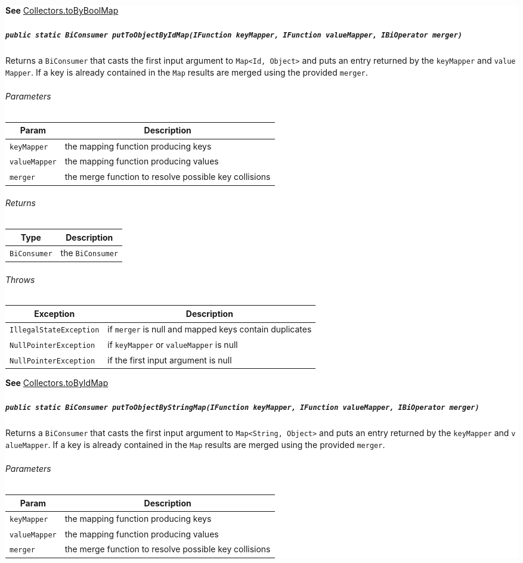 
**See** [Collectors.toByBoolMap](Collectors.toByBoolMap)

##### `public static BiConsumer putToObjectByIdMap(IFunction keyMapper, IFunction valueMapper, IBiOperator merger)`

Returns a `BiConsumer` that casts the first input argument to `Map<Id, Object>` and puts an entry returned by the `keyMapper` and `valueMapper`. If a key is already contained in the `Map` results are merged using the provided `merger`.

###### Parameters

|Param|Description|
|---|---|
|`keyMapper`|the mapping function producing keys|
|`valueMapper`|the mapping function producing values|
|`merger`|the merge function to resolve possible key collisions|

###### Returns

|Type|Description|
|---|---|
|`BiConsumer`|the `BiConsumer`|

###### Throws

|Exception|Description|
|---|---|
|`IllegalStateException`|if `merger` is null and mapped keys contain duplicates|
|`NullPointerException`|if `keyMapper` or `valueMapper` is null|
|`NullPointerException`|if the first input argument is null|


**See** [Collectors.toByIdMap](Collectors.toByIdMap)

##### `public static BiConsumer putToObjectByStringMap(IFunction keyMapper, IFunction valueMapper, IBiOperator merger)`

Returns a `BiConsumer` that casts the first input argument to `Map<String, Object>` and puts an entry returned by the `keyMapper` and `valueMapper`. If a key is already contained in the `Map` results are merged using the provided `merger`.

###### Parameters

|Param|Description|
|---|---|
|`keyMapper`|the mapping function producing keys|
|`valueMapper`|the mapping function producing values|
|`merger`|the merge function to resolve possible key collisions|
